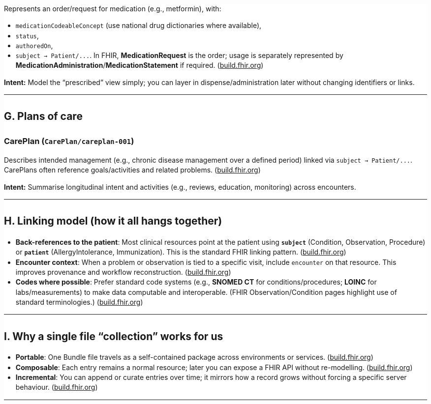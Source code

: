 Represents an order/request for medication (e.g., metformin), with:

* `medicationCodeableConcept` (use national drug dictionaries where available),
* `status`,
* `authoredOn`,
* `subject → Patient/...`.
  In FHIR, **MedicationRequest** is the order; usage is separately represented by **MedicationAdministration**/**MedicationStatement** if required. ([build.fhir.org][6])

**Intent:** Model the “prescribed” view simply; you can layer in dispense/administration later without changing identifiers or links.

---

## G. Plans of care

### CarePlan (`CarePlan/careplan-001`)

Describes intended management (e.g., chronic disease management over a defined period) linked via `subject → Patient/...`. CarePlans often reference goals/activities and related problems. ([build.fhir.org][3])

**Intent:** Summarise longitudinal intent and activities (e.g., reviews, education, monitoring) across encounters.

---

## H. Linking model (how it all hangs together)

* **Back-references to the patient**:
  Most clinical resources point at the patient using **`subject`** (Condition, Observation, Procedure) or **`patient`** (AllergyIntolerance, Immunization). This is the standard FHIR linking pattern. ([build.fhir.org][3])
* **Encounter context**:
  When a problem or observation is tied to a specific visit, include `encounter` on that resource. This improves provenance and workflow reconstruction. ([build.fhir.org][3])
* **Codes where possible**:
  Prefer standard code systems (e.g., **SNOMED CT** for conditions/procedures; **LOINC** for labs/measurements) to make data computable and interoperable. (FHIR Observation/Condition pages highlight use of standard terminologies.) ([build.fhir.org][5])

---

## I. Why a single file “collection” works for us

* **Portable**: One Bundle file travels as a self-contained package across environments or services. ([build.fhir.org][1])
* **Composable**: Each entry remains a normal resource; later you can expose a FHIR API without re-modelling. ([build.fhir.org][1])
* **Incremental**: You can append or curate entries over time; it mirrors how a record grows without forcing a specific server behaviour. ([build.fhir.org][1])

---


[1]: https://build.fhir.org/bundle.html?utm_source=chatgpt.com "Bundle - FHIR v6.0.0-ballot2"
[2]: https://hapifhir.io/hapi-fhir/apidocs/hapi-fhir-structures-r4/org/hl7/fhir/r4/model/Bundle.BundleType.html?utm_source=chatgpt.com "Bundle.BundleType (HAPI FHIR Structures - FHIR R4 8.5.0-SNAPSHOT API)"
[3]: https://build.fhir.org/patient.html?utm_source=chatgpt.com "Patient - FHIR v6.0.0-ballot2"
[4]: https://build.fhir.org/condition.html?utm_source=chatgpt.com "Condition - FHIR v6.0.0-ballot2"
[5]: https://build.fhir.org/observation.html?utm_source=chatgpt.com "Observation - FHIR v6.0.0-ballot2"
[6]: https://build.fhir.org/medicationrequest.html?utm_source=chatgpt.com "MedicationRequest - FHIR v6.0.0-ballot2"